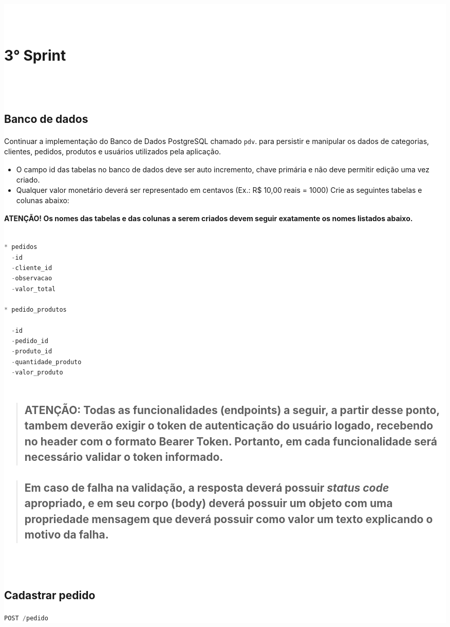 <br><br>

# **3° Sprint**

<br><br>

## **Banco de dados**

Continuar a implementação do  Banco de Dados PostgreSQL chamado `pdv`.
para persistir e manipular os dados de categorias, clientes, pedidos, produtos e usuários utilizados pela aplicação.

- O campo id das tabelas no banco de dados deve ser auto incremento, chave primária e não deve permitir edição uma vez criado.
- Qualquer valor monetário deverá ser representado em centavos (Ex.: R$ 10,00 reais = 1000)
  Crie as seguintes tabelas e colunas abaixo:

**ATENÇÃO! Os nomes das tabelas e das colunas a serem criados devem seguir exatamente os nomes listados abaixo.**

```javascript

* pedidos
  -id
  -cliente_id
  -observacao
  -valor_total
  
* pedido_produtos

  -id
  -pedido_id
  -produto_id
  -quantidade_produto
  -valor_produto
  
```
> ## ATENÇÃO: Todas as funcionalidades (endpoints) a seguir, a partir desse ponto, tambem  deverão exigir o token de autenticação do usuário logado, recebendo no header com o formato Bearer Token. Portanto, em cada funcionalidade será necessário validar o token informado.

> ## Em caso de **falha na validação**, a resposta deverá possuir **_status code_** apropriado, e em seu corpo (body) deverá possuir um objeto com uma propriedade **mensagem** que deverá possuir como valor um texto explicando o motivo da falha.

<br><br>

## **Cadastrar pedido**

```javascript
POST /pedido
```
